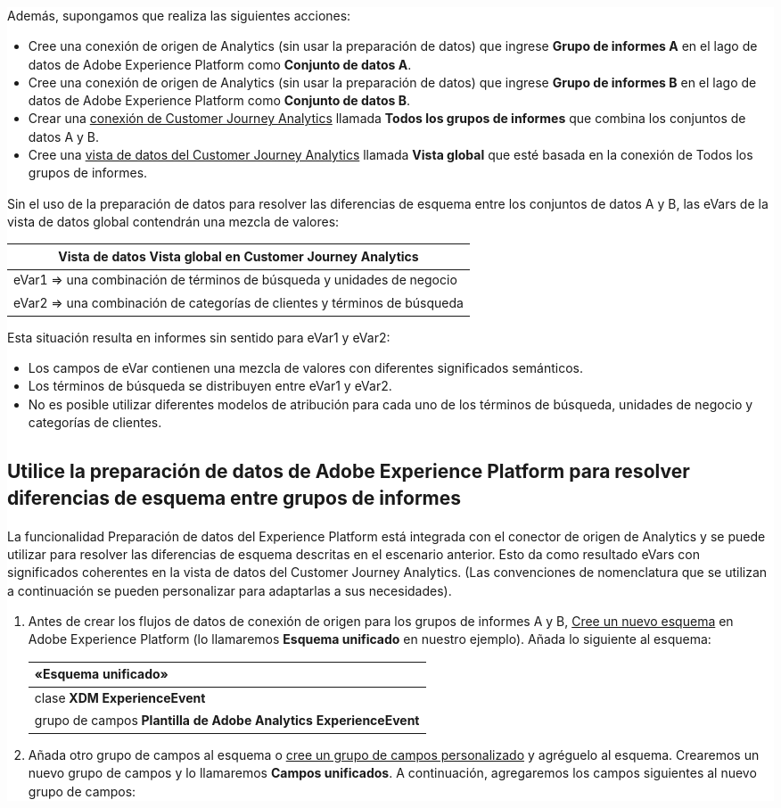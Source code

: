 Además, supongamos que realiza las siguientes acciones:

- Cree una conexión de origen de Analytics (sin usar la preparación de datos) que ingrese **Grupo de informes A** en el lago de datos de Adobe Experience Platform como **Conjunto de datos A**.
- Cree una conexión de origen de Analytics (sin usar la preparación de datos) que ingrese **Grupo de informes B** en el lago de datos de Adobe Experience Platform como **Conjunto de datos B**.
- Crear una [conexión de Customer Journey Analytics](/help/connections/create-connection.md) llamada **Todos los grupos de informes** que combina los conjuntos de datos A y B.
- Cree una [vista de datos del Customer Journey Analytics](/help/data-views/create-dataview.md) llamada **Vista global** que esté basada en la conexión de Todos los grupos de informes.

Sin el uso de la preparación de datos para resolver las diferencias de esquema entre los conjuntos de datos A y B, las eVars de la vista de datos global contendrán una mezcla de valores:

| Vista de datos Vista global en Customer Journey Analytics |
| --- |
| eVar1 => una combinación de términos de búsqueda y unidades de negocio |
| eVar2 => una combinación de categorías de clientes y términos de búsqueda |

Esta situación resulta en informes sin sentido para eVar1 y eVar2:

- Los campos de eVar contienen una mezcla de valores con diferentes significados semánticos.
- Los términos de búsqueda se distribuyen entre eVar1 y eVar2.
- No es posible utilizar diferentes modelos de atribución para cada uno de los términos de búsqueda, unidades de negocio y categorías de clientes.

## Utilice la preparación de datos de Adobe Experience Platform para resolver diferencias de esquema entre grupos de informes

La funcionalidad Preparación de datos del Experience Platform está integrada con el conector de origen de Analytics y se puede utilizar para resolver las diferencias de esquema descritas en el escenario anterior. Esto da como resultado eVars con significados coherentes en la vista de datos del Customer Journey Analytics. (Las convenciones de nomenclatura que se utilizan a continuación se pueden personalizar para adaptarlas a sus necesidades).

1. Antes de crear los flujos de datos de conexión de origen para los grupos de informes A y B, [Cree un nuevo esquema](https://experienceleague.adobe.com/docs/experience-platform/xdm/ui/overview.html?lang=es) en Adobe Experience Platform (lo llamaremos **Esquema unificado** en nuestro ejemplo). Añada lo siguiente al esquema:

   | «Esquema unificado» |
   | --- |
   | clase **XDM ExperienceEvent** |
   | grupo de campos **Plantilla de Adobe Analytics ExperienceEvent** |

1. Añada otro grupo de campos al esquema o [cree un grupo de campos personalizado](https://experienceleague.adobe.com/docs/experience-platform/xdm/ui/resources/field-groups.html?lang=es#:~:text=To%20create%20a%20new%20field,section%20in%20the%20left%20rail) y agréguelo al esquema. Crearemos un nuevo grupo de campos y lo llamaremos **Campos unificados**. A continuación, agregaremos los campos siguientes al nuevo grupo de campos:

